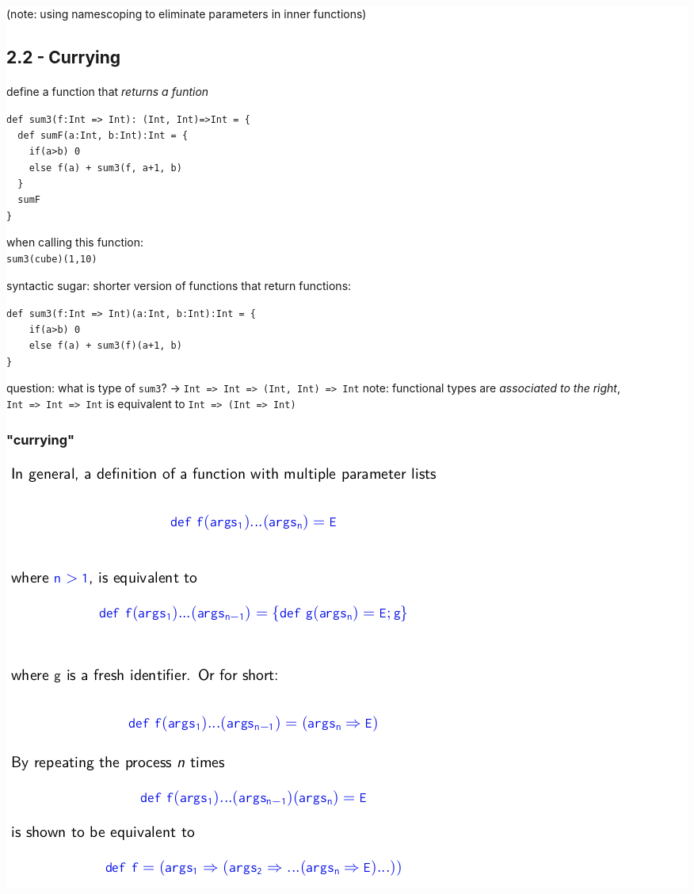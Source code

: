 (note: using namescoping to eliminate parameters in inner functions) 
 
2.2 - Currying 
-------------- 
 
define a function that *returns  a funtion* 
 
	def sum3(f:Int => Int): (Int, Int)=>Int = { 
	  def sumF(a:Int, b:Int):Int = { 
	    if(a>b) 0 
	    else f(a) + sum3(f, a+1, b) 
	  } 
	  sumF 
	} 
 
 
when calling this function:  
``sum3(cube)(1,10)`` 
 
syntactic sugar: shorter version of functions that return functions: 
 
	def sum3(f:Int => Int)(a:Int, b:Int):Int = { 
	    if(a>b) 0 
	    else f(a) + sum3(f)(a+1, b) 
	} 
 
question: what is type of ``sum3``? 
→ ``Int => Int => (Int, Int) => Int`` 
note: functional types are *associated to the right*,  
``Int => Int => Int`` is equivalent to ``Int => (Int => Int)`` 
 
### "currying" 
![](../images/progfun1_lec2_highorder_func/pasted_image002.png) 
![](../images/progfun1_lec2_highorder_func/pasted_image003.png) 
 
